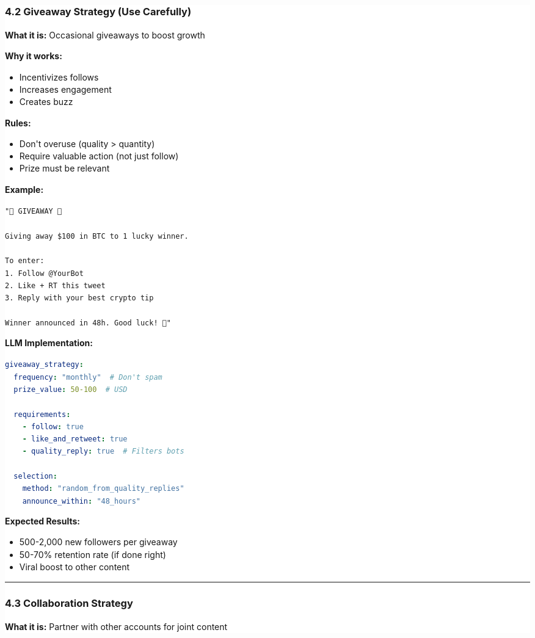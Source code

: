 
### 4.2 Giveaway Strategy (Use Carefully)

**What it is:** Occasional giveaways to boost growth

**Why it works:**
- Incentivizes follows
- Increases engagement
- Creates buzz

**Rules:**
- Don't overuse (quality > quantity)
- Require valuable action (not just follow)
- Prize must be relevant

**Example:**
```
"🎁 GIVEAWAY 🎁

Giving away $100 in BTC to 1 lucky winner.

To enter:
1. Follow @YourBot
2. Like + RT this tweet
3. Reply with your best crypto tip

Winner announced in 48h. Good luck! 🚀"
```

**LLM Implementation:**
```yaml
giveaway_strategy:
  frequency: "monthly"  # Don't spam
  prize_value: 50-100  # USD
  
  requirements:
    - follow: true
    - like_and_retweet: true
    - quality_reply: true  # Filters bots
  
  selection:
    method: "random_from_quality_replies"
    announce_within: "48_hours"
```

**Expected Results:**
- 500-2,000 new followers per giveaway
- 50-70% retention rate (if done right)
- Viral boost to other content

---

### 4.3 Collaboration Strategy

**What it is:** Partner with other accounts for joint content
